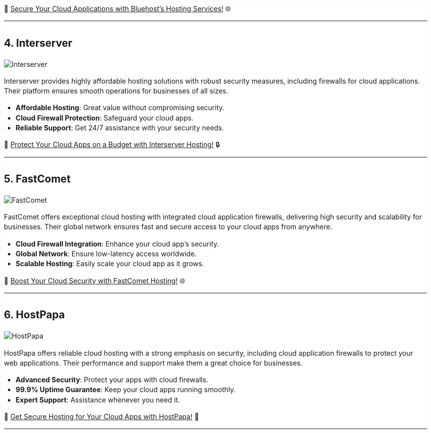 🔐 [Secure Your Cloud Applications with Bluehost’s Hosting Services!](https://snipitx.com/bluehost-jy) 🌐

---

## 4. Interserver

![Interserver](https://i.imgur.com/OM5dOEW.jpeg "Interserver Hosting")

Interserver provides highly affordable hosting solutions with robust security measures, including firewalls for cloud applications. Their platform ensures smooth operations for businesses of all sizes.

- **Affordable Hosting**: Great value without compromising security.
- **Cloud Firewall Protection**: Safeguard your cloud apps.
- **Reliable Support**: Get 24/7 assistance with your security needs.

💸 [Protect Your Cloud Apps on a Budget with Interserver Hosting!](https://snipitx.com/interserver-jy) 🔒

---

## 5. FastComet

![FastComet](https://i.imgur.com/7qgXuWp.png "FastComet Hosting")

FastComet offers exceptional cloud hosting with integrated cloud application firewalls, delivering high security and scalability for businesses. Their global network ensures fast and secure access to your cloud apps from anywhere.

- **Cloud Firewall Integration**: Enhance your cloud app’s security.
- **Global Network**: Ensure low-latency access worldwide.
- **Scalable Hosting**: Easily scale your cloud app as it grows.

🚀 [Boost Your Cloud Security with FastComet Hosting!](https://snipitx.com/fastcomet-jy) 🌐

---

## 6. HostPapa

![HostPapa](https://i.imgur.com/ouDTkvl.jpeg "HostPapa Hosting")

HostPapa offers reliable cloud hosting with a strong emphasis on security, including cloud application firewalls to protect your web applications. Their performance and support make them a great choice for businesses.

- **Advanced Security**: Protect your apps with cloud firewalls.
- **99.9% Uptime Guarantee**: Keep your cloud apps running smoothly.
- **Expert Support**: Assistance whenever you need it.

🔐 [Get Secure Hosting for Your Cloud Apps with HostPapa!](https://snipitx.com/hostpapa-jy) 🚀

---
